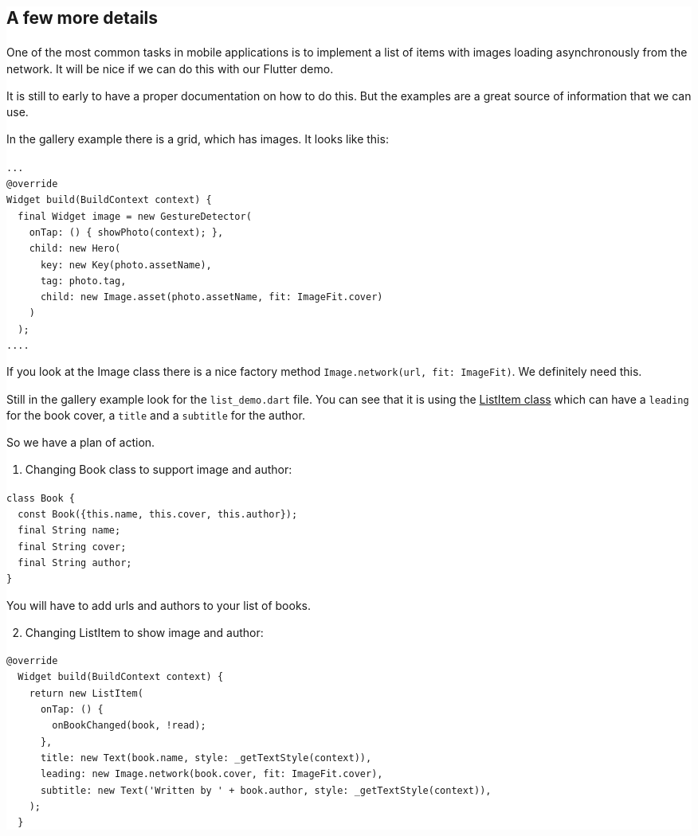 
## A few more details

One of the most common tasks in mobile applications is to implement a list of items with images loading asynchronously from the network. It will be nice if we can do this with our Flutter demo.

It is still to early to have a proper documentation on how to do this. But the examples are a great source of information that we can use.

In the gallery example there is a grid, which has images. It looks like this:
```
...
@override
Widget build(BuildContext context) {
  final Widget image = new GestureDetector(
    onTap: () { showPhoto(context); },
    child: new Hero(
      key: new Key(photo.assetName),
      tag: photo.tag,
      child: new Image.asset(photo.assetName, fit: ImageFit.cover)
    )
  );
....
```

If you look at the Image class there is a nice factory method ```Image.network(url, fit: ImageFit)```. We definitely need this.

Still in the gallery example look for the ```list_demo.dart``` file. You can see that it is using the [ListItem class](https://docs.flutter.io/flutter/material/ListItem-class.html) which can have a ```leading``` for the book cover, a ```title``` and a ```subtitle``` for the author.

So we have a plan of action.

1. Changing Book class to support image and author:
```
class Book {
  const Book({this.name, this.cover, this.author});
  final String name;
  final String cover;
  final String author;
}
```
You will have to add urls and authors to your list of books.

2. Changing ListItem to show image and author:
```
@override
  Widget build(BuildContext context) {
    return new ListItem(
      onTap: () {
        onBookChanged(book, !read);
      },
      title: new Text(book.name, style: _getTextStyle(context)),
      leading: new Image.network(book.cover, fit: ImageFit.cover),
      subtitle: new Text('Written by ' + book.author, style: _getTextStyle(context)),
    );
  }
```
